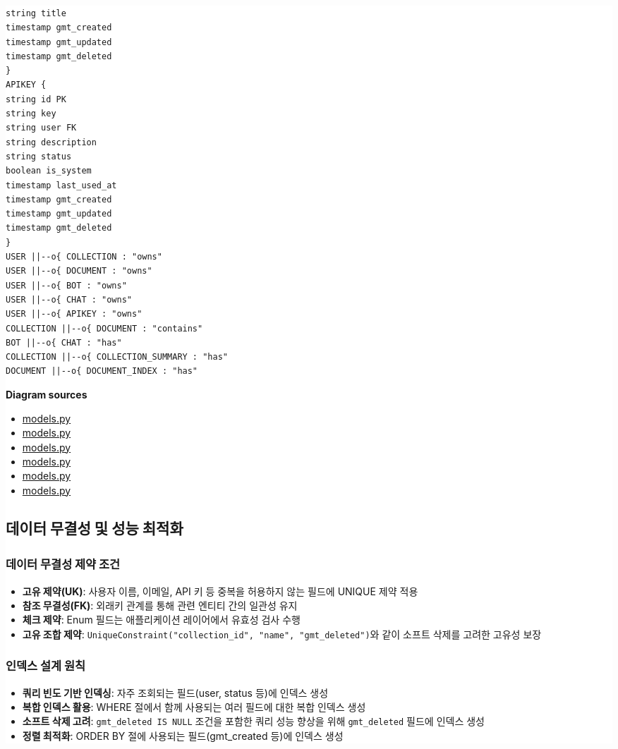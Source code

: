 ```mermaid
string title
timestamp gmt_created
timestamp gmt_updated
timestamp gmt_deleted
}
APIKEY {
string id PK
string key
string user FK
string description
string status
boolean is_system
timestamp last_used_at
timestamp gmt_created
timestamp gmt_updated
timestamp gmt_deleted
}
USER ||--o{ COLLECTION : "owns"
USER ||--o{ DOCUMENT : "owns"
USER ||--o{ BOT : "owns"
USER ||--o{ CHAT : "owns"
USER ||--o{ APIKEY : "owns"
COLLECTION ||--o{ DOCUMENT : "contains"
BOT ||--o{ CHAT : "has"
COLLECTION ||--o{ COLLECTION_SUMMARY : "has"
DOCUMENT ||--o{ DOCUMENT_INDEX : "has"
```

**Diagram sources**
- [models.py](file://aperag/db/models.py#L221-L233)
- [models.py](file://aperag/db/models.py#L323-L385)
- [models.py](file://aperag/db/models.py#L388-L400)
- [models.py](file://aperag/db/models.py#L433-L459)
- [models.py](file://aperag/db/models.py#L620-L647)
- [models.py](file://aperag/db/models.py#L494-L517)

## 데이터 무결성 및 성능 최적화

### 데이터 무결성 제약 조건
- **고유 제약(UK)**: 사용자 이름, 이메일, API 키 등 중복을 허용하지 않는 필드에 UNIQUE 제약 적용
- **참조 무결성(FK)**: 외래키 관계를 통해 관련 엔티티 간의 일관성 유지
- **체크 제약**: Enum 필드는 애플리케이션 레이어에서 유효성 검사 수행
- **고유 조합 제약**: `UniqueConstraint("collection_id", "name", "gmt_deleted")`와 같이 소프트 삭제를 고려한 고유성 보장

### 인덱스 설계 원칙
- **쿼리 빈도 기반 인덱싱**: 자주 조회되는 필드(user, status 등)에 인덱스 생성
- **복합 인덱스 활용**: WHERE 절에서 함께 사용되는 여러 필드에 대한 복합 인덱스 생성
- **소프트 삭제 고려**: `gmt_deleted IS NULL` 조건을 포함한 쿼리 성능 향상을 위해 `gmt_deleted` 필드에 인덱스 생성
- **정렬 최적화**: ORDER BY 절에 사용되는 필드(gmt_created 등)에 인덱스 생성
